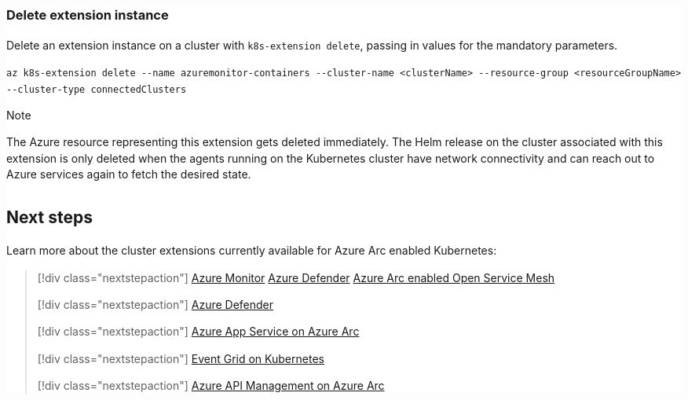 ### Delete extension instance

Delete an extension instance on a cluster with `k8s-extension delete`, passing in values for the mandatory parameters.

```azurecli
az k8s-extension delete --name azuremonitor-containers --cluster-name <clusterName> --resource-group <resourceGroupName> --cluster-type connectedClusters
```

>[!NOTE]
> The Azure resource representing this extension gets deleted immediately. The Helm release on the cluster associated with this extension is only deleted when the agents running on the Kubernetes cluster have network connectivity and can reach out to Azure services again to fetch the desired state.

## Next steps

Learn more about the cluster extensions currently available for Azure Arc enabled Kubernetes:

> [!div class="nextstepaction"]
> [Azure Monitor](../../azure-monitor/containers/container-insights-enable-arc-enabled-clusters.md?toc=/azure/azure-arc/kubernetes/toc.json)
> [Azure Defender](../../security-center/defender-for-kubernetes-azure-arc.md?toc=/azure/azure-arc/kubernetes/toc.json)
> [Azure Arc enabled Open Service Mesh](tutorial-arc-enabled-open-service-mesh.md)
> 
> [!div class="nextstepaction"]
> [Azure Defender](../../security-center/defender-for-kubernetes-azure-arc.md?toc=/azure/azure-arc/kubernetes/toc.json)
> 
> [!div class="nextstepaction"]
> [Azure App Service on Azure Arc](../../app-service/overview-arc-integration.md)
> 
> [!div class="nextstepaction"]
> [Event Grid on Kubernetes](../../event-grid/kubernetes/overview.md)
> 
> [!div class="nextstepaction"]
> [Azure API Management on Azure Arc](../../api-management/how-to-deploy-self-hosted-gateway-azure-arc.md)